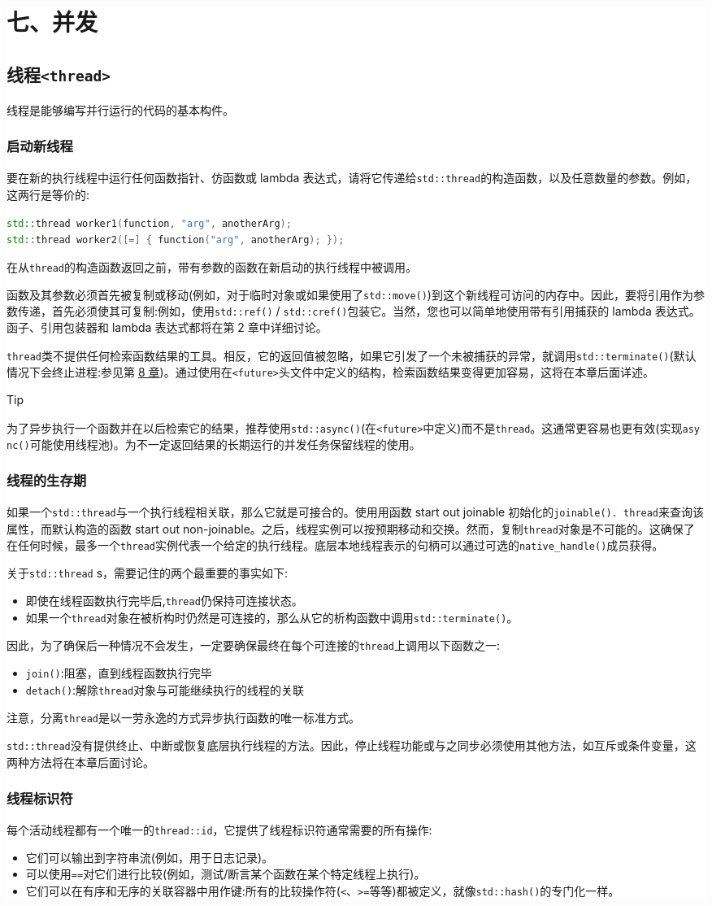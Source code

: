 # 七、并发

## 线程`<thread>`

线程是能够编写并行运行的代码的基本构件。

### 启动新线程

要在新的执行线程中运行任何函数指针、仿函数或 lambda 表达式，请将它传递给`std::thread`的构造函数，以及任意数量的参数。例如，这两行是等价的:

```cpp
std::thread worker1(function, "arg", anotherArg);
std::thread worker2([=] { function("arg", anotherArg); });

```

在从`thread`的构造函数返回之前，带有参数的函数在新启动的执行线程中被调用。

函数及其参数必须首先被复制或移动(例如，对于临时对象或如果使用了`std::move()`)到这个新线程可访问的内存中。因此，要将引用作为参数传递，首先必须使其可复制:例如，使用`std::ref()` / `std::cref()`包装它。当然，您也可以简单地使用带有引用捕获的 lambda 表达式。函子、引用包装器和 lambda 表达式都将在第 2 章中详细讨论。

`thread`类不提供任何检索函数结果的工具。相反，它的返回值被忽略，如果它引发了一个未被捕获的异常，就调用`std::terminate()`(默认情况下会终止进程:参见第 [8 章](8.html))。通过使用在`<future>`头文件中定义的结构，检索函数结果变得更加容易，这将在本章后面详述。

Tip

为了异步执行一个函数并在以后检索它的结果，推荐使用`std::async()`(在`<future>`中定义)而不是`thread`。这通常更容易也更有效(实现`async()`可能使用线程池)。为不一定返回结果的长期运行的并发任务保留线程的使用。

### 线程的生存期

如果一个`std::thread`与一个执行线程相关联，那么它就是可接合的。使用用函数 start out joinable 初始化的`joinable(). thread`来查询该属性，而默认构造的函数 start out non-joinable。之后，线程实例可以按预期移动和交换。然而，复制`thread`对象是不可能的。这确保了在任何时候，最多一个`thread`实例代表一个给定的执行线程。底层本地线程表示的句柄可以通过可选的`native_handle()`成员获得。

关于`std::thread` s，需要记住的两个最重要的事实如下:

*   即使在线程函数执行完毕后,`thread`仍保持可连接状态。
*   如果一个`thread`对象在被析构时仍然是可连接的，那么从它的析构函数中调用`std::terminate()`。

因此，为了确保后一种情况不会发生，一定要确保最终在每个可连接的`thread`上调用以下函数之一:

*   `join()`:阻塞，直到线程函数执行完毕
*   `detach()`:解除`thread`对象与可能继续执行的线程的关联

注意，分离`thread`是以一劳永逸的方式异步执行函数的唯一标准方式。

`std::thread`没有提供终止、中断或恢复底层执行线程的方法。因此，停止线程功能或与之同步必须使用其他方法，如互斥或条件变量，这两种方法将在本章后面讨论。

### 线程标识符

每个活动线程都有一个唯一的`thread::id`，它提供了线程标识符通常需要的所有操作:

*   它们可以输出到字符串流(例如，用于日志记录)。
*   可以使用`==`对它们进行比较(例如，测试/断言某个函数在某个特定线程上执行)。
*   它们可以在有序和无序的关联容器中用作键:所有的比较操作符(`<`、`>=`等等)都被定义，就像`std::hash()`的专门化一样。
